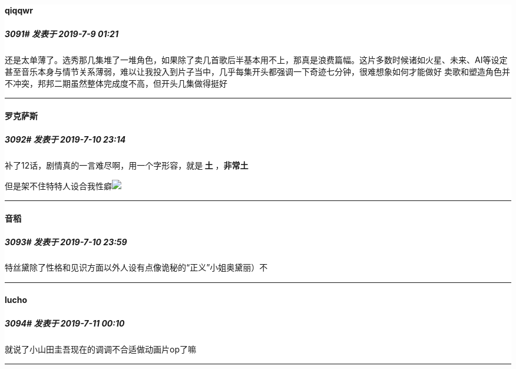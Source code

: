 ####  qiqqwr  
##### 3091#       发表于 2019-7-9 01:21




还是太单薄了。选秀那几集堆了一堆角色，如果除了卖几首歌后半基本用不上，那真是浪费篇幅。这片多数时候诸如火星、未来、AI等设定甚至音乐本身与情节关系薄弱，难以让我投入到片子当中，几乎每集开头都强调一下奇迹七分钟，很难想象如何才能做好
卖歌和塑造角色并不冲突，邦邦二期虽然整体完成度不高，但开头几集做得挺好







-----

####  罗克萨斯  
##### 3092#       发表于 2019-7-10 23:14




补了12话，剧情真的一言难尽啊，用一个字形容，就是<strong> 土</strong> ，<strong>非常土</strong>


但是架不住特特人设合我性癖<img src="https://static.saraba1st.com/image/smiley/face2017/081.png" referrerpolicy="no-referrer">







-----

####  音稻  
##### 3093#       发表于 2019-7-10 23:59




特丝黛除了性格和见识方面以外人设有点像诡秘的“正义”小姐奥黛丽）不







-----

####  lucho  
##### 3094#       发表于 2019-7-11 00:10




就说了小山田圭吾现在的调调不合适做动画片op了嘛







-----
